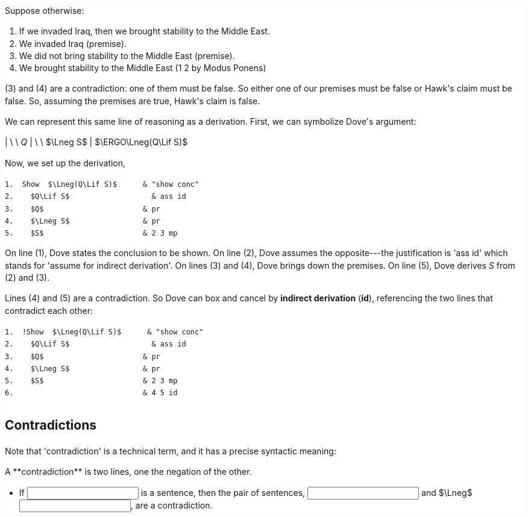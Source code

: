 Suppose otherwise:

1.  If we invaded Iraq, then we brought stability to the Middle East.
2.  We invaded Iraq (premise).
3.  We did not bring stability to the Middle East (premise).
4.  We brought stability to the Middle East (1 2 by Modus Ponens)

\(3) and (4) are a contradiction: one of them must be false. So either one of our premises must be false or Hawk's claim must be false. So, assuming the premises are true, Hawk's claim is false.

</div>

We can represent this same line of reasoning as a derivation. First, we can symbolize Dove's argument:

| \ \ $Q$
| \ \ $\Lneg S$
| $\ERGO\Lneg(Q\Lif S)$

Now, we set up the derivation,

~~~{.derivation}
1.  Show  $\Lneg(Q\Lif S)$      & "show conc"
2.    $Q\Lif S$                   & ass id
3.    $Q$                       & pr
4.    $\Lneg S$                 & pr
5.    $S$                       & 2 3 mp
~~~

On line (1), Dove states the conclusion to be shown. On line (2), Dove assumes the opposite---the justification is 'ass id' which stands for 'assume for indirect derivation'. On lines (3) and (4), Dove brings down the premises. On line (5), Dove derives $S$ from (2) and (3).

Lines (4) and (5) are a contradiction. So Dove can box and cancel by **indirect derivation** (**id**), referencing the two lines that contradict each other:

~~~{.derivation}
1.  !Show  $\Lneg(Q\Lif S)$      & "show conc"
2.    $Q\Lif S$                   & ass id
3.    $Q$                       & pr
4.    $\Lneg S$                 & pr
5.    $S$                       & 2 3 mp
6.                              & 4 5 id
~~~

## Contradictions

Note that 'contradiction' is a technical term, and it has a precise syntactic meaning:

<div class='boxed'>
A **contradiction** is two lines, one the negation of the other.

-   If <input class="copyMe P sym slot" type="text" > is
    a sentence, then the pair of sentences,
    <input class="copyMe P sym slot" type="text" > 
    and $\Lneg$<input class="copyMe P sym slot" type="text" >, are a contradiction.
